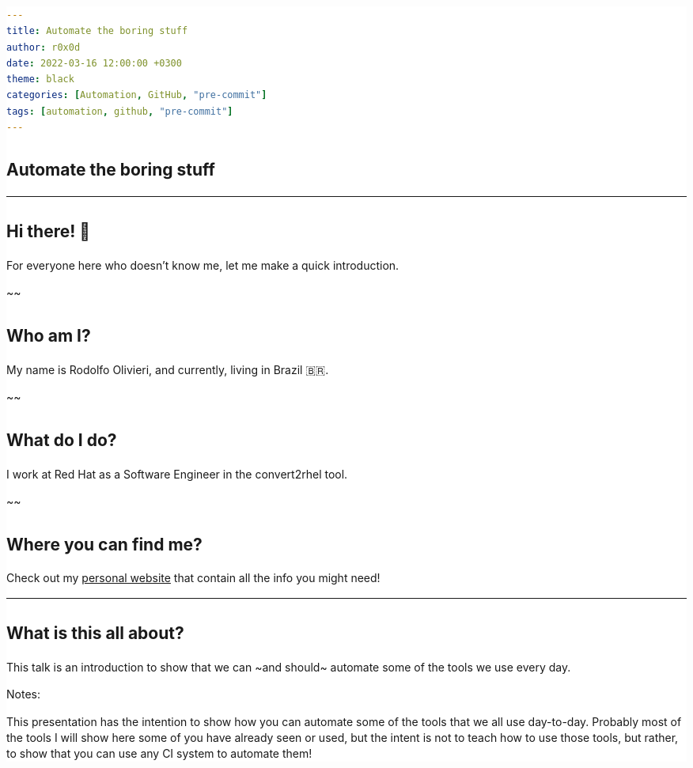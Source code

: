 ```yaml
---
title: Automate the boring stuff
author: r0x0d
date: 2022-03-16 12:00:00 +0300
theme: black
categories: [Automation, GitHub, "pre-commit"]
tags: [automation, github, "pre-commit"]
---
```


## Automate the boring stuff

----

## Hi there! 👋

For everyone here who doesn’t know me, let me make a quick introduction.

~~

## Who am I?

My name is Rodolfo Olivieri, and currently, living in Brazil 🇧🇷.

~~

## What do I do?

I work at Red Hat as a Software Engineer in the convert2rhel tool.

~~

## Where you can find me?

Check out my [personal website](https://r0x0d.github.io) that contain all the
info you might need!

----

## What is this all about?

This talk is an introduction to show that we can ~and should~ automate some of
the tools we use every day.

Notes:

This presentation has the intention to show how you can automate some of the
tools that we all use day-to-day. Probably most of the tools I will show here
some of you have already seen or used, but the intent is not to teach how to use
those tools, but rather, to show that you can use any CI system to automate
them!
